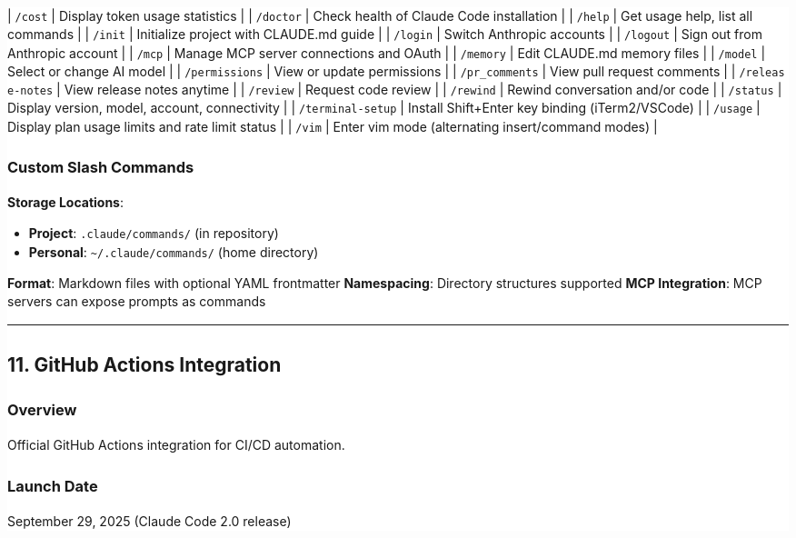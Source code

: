 | `/cost` | Display token usage statistics |
| `/doctor` | Check health of Claude Code installation |
| `/help` | Get usage help, list all commands |
| `/init` | Initialize project with CLAUDE.md guide |
| `/login` | Switch Anthropic accounts |
| `/logout` | Sign out from Anthropic account |
| `/mcp` | Manage MCP server connections and OAuth |
| `/memory` | Edit CLAUDE.md memory files |
| `/model` | Select or change AI model |
| `/permissions` | View or update permissions |
| `/pr_comments` | View pull request comments |
| `/release-notes` | View release notes anytime |
| `/review` | Request code review |
| `/rewind` | Rewind conversation and/or code |
| `/status` | Display version, model, account, connectivity |
| `/terminal-setup` | Install Shift+Enter key binding (iTerm2/VSCode) |
| `/usage` | Display plan usage limits and rate limit status |
| `/vim` | Enter vim mode (alternating insert/command modes) |

### Custom Slash Commands

**Storage Locations**:
- **Project**: `.claude/commands/` (in repository)
- **Personal**: `~/.claude/commands/` (home directory)

**Format**: Markdown files with optional YAML frontmatter
**Namespacing**: Directory structures supported
**MCP Integration**: MCP servers can expose prompts as commands

---

## 11. GitHub Actions Integration

### Overview
Official GitHub Actions integration for CI/CD automation.

### Launch Date
September 29, 2025 (Claude Code 2.0 release)
